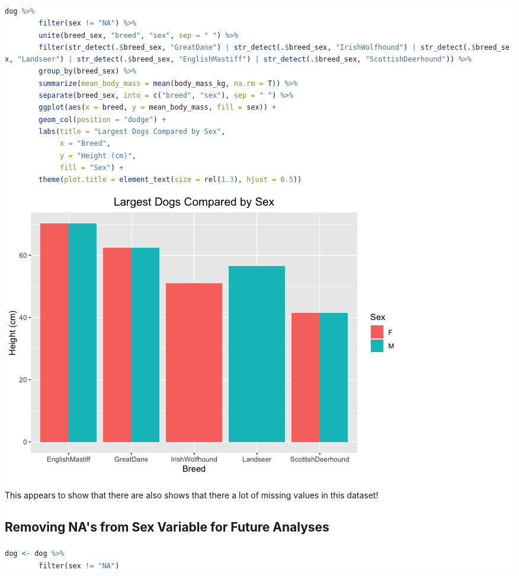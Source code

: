 
```r
dog %>% 
        filter(sex != "NA") %>% 
        unite(breed_sex, "breed", "sex", sep = " ") %>% 
        filter(str_detect(.$breed_sex, "GreatDane") | str_detect(.$breed_sex, "IrishWolfhound") | str_detect(.$breed_sex, "Landseer") | str_detect(.$breed_sex, "EnglishMastiff") | str_detect(.$breed_sex, "ScottishDeerhound")) %>% 
        group_by(breed_sex) %>% 
        summarize(mean_body_mass = mean(body_mass_kg, na.rm = T)) %>% 
        separate(breed_sex, into = c("breed", "sex"), sep = " ") %>% 
        ggplot(aes(x = breed, y = mean_body_mass, fill = sex)) +
        geom_col(position = "dodge") +
        labs(title = "Largest Dogs Compared by Sex",
             x = "Breed",
             y = "Height (cm)",
             fill = "Sex") +
        theme(plot.title = element_text(size = rel(1.3), hjust = 0.5))
```

![](catrinel_data_exploration_and_cleanup_files/figure-html/unnamed-chunk-17-1.png)

This appears to show that there are also shows that there a lot of missing values in this dataset!   

## Removing NA's from Sex Variable for Future Analyses   


```r
dog <- dog %>% 
        filter(sex != "NA")
```
